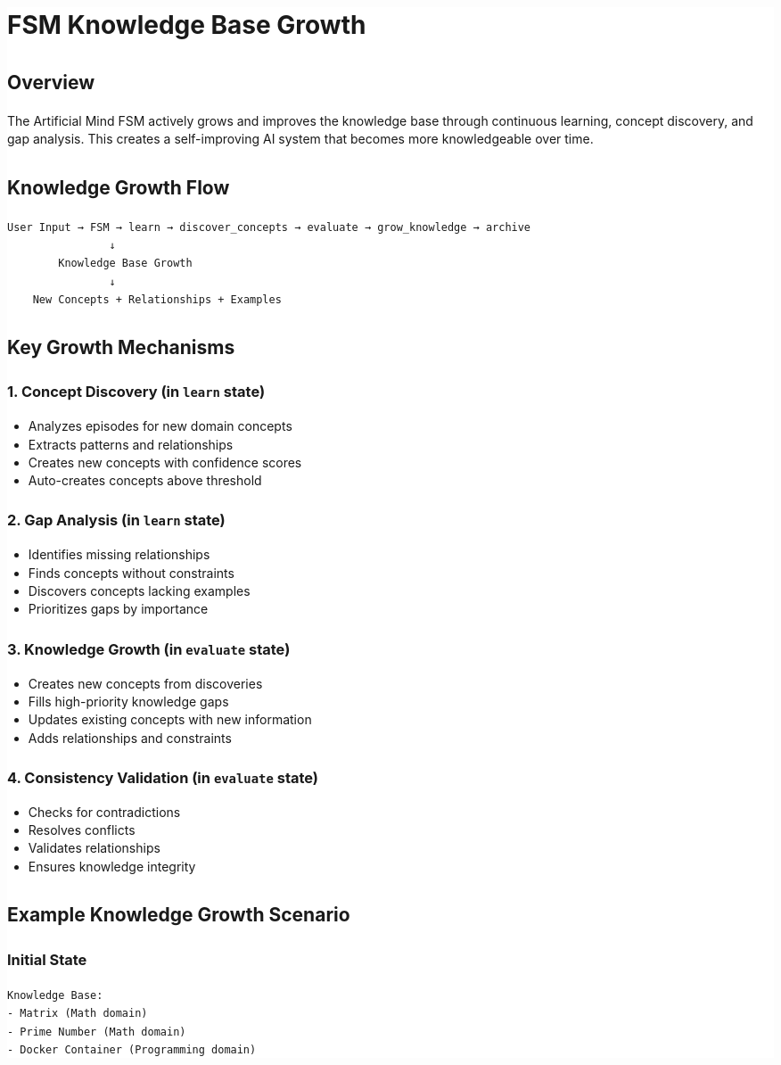 # FSM Knowledge Base Growth

## Overview

The Artificial Mind FSM actively grows and improves the knowledge base through continuous learning, concept discovery, and gap analysis. This creates a self-improving AI system that becomes more knowledgeable over time.

## Knowledge Growth Flow

```
User Input → FSM → learn → discover_concepts → evaluate → grow_knowledge → archive
                ↓
        Knowledge Base Growth
                ↓
    New Concepts + Relationships + Examples
```

## Key Growth Mechanisms

### 1. **Concept Discovery** (in `learn` state)
- Analyzes episodes for new domain concepts
- Extracts patterns and relationships
- Creates new concepts with confidence scores
- Auto-creates concepts above threshold

### 2. **Gap Analysis** (in `learn` state)
- Identifies missing relationships
- Finds concepts without constraints
- Discovers concepts lacking examples
- Prioritizes gaps by importance

### 3. **Knowledge Growth** (in `evaluate` state)
- Creates new concepts from discoveries
- Fills high-priority knowledge gaps
- Updates existing concepts with new information
- Adds relationships and constraints

### 4. **Consistency Validation** (in `evaluate` state)
- Checks for contradictions
- Resolves conflicts
- Validates relationships
- Ensures knowledge integrity

## Example Knowledge Growth Scenario

### Initial State
```
Knowledge Base:
- Matrix (Math domain)
- Prime Number (Math domain)
- Docker Container (Programming domain)
```
